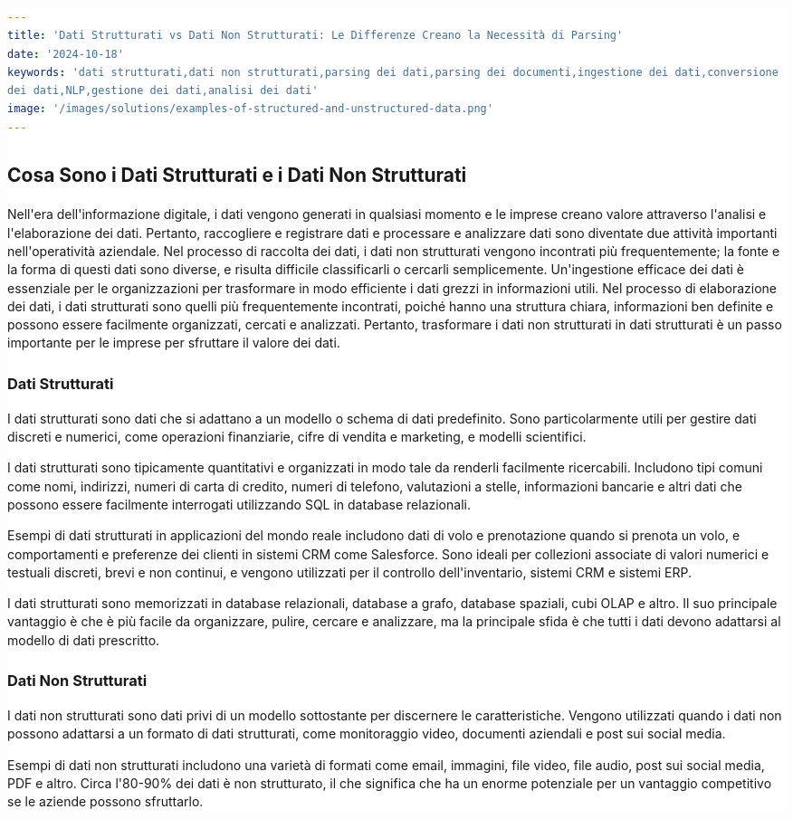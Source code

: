 ```yaml
---
title: 'Dati Strutturati vs Dati Non Strutturati: Le Differenze Creano la Necessità di Parsing'
date: '2024-10-18'
keywords: 'dati strutturati,dati non strutturati,parsing dei dati,parsing dei documenti,ingestione dei dati,conversione dei dati,NLP,gestione dei dati,analisi dei dati'
image: '/images/solutions/examples-of-structured-and-unstructured-data.png'
---
```


## Cosa Sono i Dati Strutturati e i Dati Non Strutturati

Nell'era dell'informazione digitale, i dati vengono generati in qualsiasi momento e le imprese creano valore attraverso l'analisi e l'elaborazione dei dati. Pertanto, raccogliere e registrare dati e processare e analizzare dati sono diventate due attività importanti nell'operatività aziendale. Nel processo di raccolta dei dati, i dati non strutturati vengono incontrati più frequentemente; la fonte e la forma di questi dati sono diverse, e risulta difficile classificarli o cercarli semplicemente. Un'ingestione efficace dei dati è essenziale per le organizzazioni per trasformare in modo efficiente i dati grezzi in informazioni utili. Nel processo di elaborazione dei dati, i dati strutturati sono quelli più frequentemente incontrati, poiché hanno una struttura chiara, informazioni ben definite e possono essere facilmente organizzati, cercati e analizzati. Pertanto, trasformare i dati non strutturati in dati strutturati è un passo importante per le imprese per sfruttare il valore dei dati.

### Dati Strutturati

I dati strutturati sono dati che si adattano a un modello o schema di dati predefinito. Sono particolarmente utili per gestire dati discreti e numerici, come operazioni finanziarie, cifre di vendita e marketing, e modelli scientifici.

I dati strutturati sono tipicamente quantitativi e organizzati in modo tale da renderli facilmente ricercabili. Includono tipi comuni come nomi, indirizzi, numeri di carta di credito, numeri di telefono, valutazioni a stelle, informazioni bancarie e altri dati che possono essere facilmente interrogati utilizzando SQL in database relazionali.

Esempi di dati strutturati in applicazioni del mondo reale includono dati di volo e prenotazione quando si prenota un volo, e comportamenti e preferenze dei clienti in sistemi CRM come Salesforce. Sono ideali per collezioni associate di valori numerici e testuali discreti, brevi e non continui, e vengono utilizzati per il controllo dell'inventario, sistemi CRM e sistemi ERP.

I dati strutturati sono memorizzati in database relazionali, database a grafo, database spaziali, cubi OLAP e altro. Il suo principale vantaggio è che è più facile da organizzare, pulire, cercare e analizzare, ma la principale sfida è che tutti i dati devono adattarsi al modello di dati prescritto.

### Dati Non Strutturati

I dati non strutturati sono dati privi di un modello sottostante per discernere le caratteristiche. Vengono utilizzati quando i dati non possono adattarsi a un formato di dati strutturati, come monitoraggio video, documenti aziendali e post sui social media.

Esempi di dati non strutturati includono una varietà di formati come email, immagini, file video, file audio, post sui social media, PDF e altro. Circa l'80-90% dei dati è non strutturato, il che significa che ha un enorme potenziale per un vantaggio competitivo se le aziende possono sfruttarlo.

